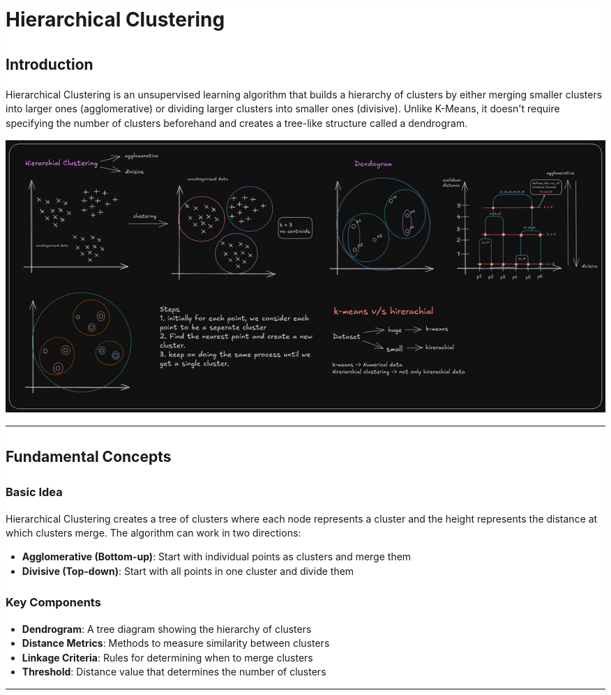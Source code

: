 # Hierarchical Clustering

## Introduction

Hierarchical Clustering is an unsupervised learning algorithm that builds a hierarchy of clusters by either merging smaller clusters into larger ones (agglomerative) or dividing larger clusters into smaller ones (divisive). Unlike K-Means, it doesn't require specifying the number of clusters beforehand and creates a tree-like structure called a dendrogram.

![Hierarchical Clustering Visualization](../../images/hc.png)

---

## Fundamental Concepts

### Basic Idea

Hierarchical Clustering creates a tree of clusters where each node represents a cluster and the height represents the distance at which clusters merge. The algorithm can work in two directions:

- **Agglomerative (Bottom-up)**: Start with individual points as clusters and merge them
- **Divisive (Top-down)**: Start with all points in one cluster and divide them

### Key Components

- **Dendrogram**: A tree diagram showing the hierarchy of clusters
- **Distance Metrics**: Methods to measure similarity between clusters
- **Linkage Criteria**: Rules for determining when to merge clusters
- **Threshold**: Distance value that determines the number of clusters

---
